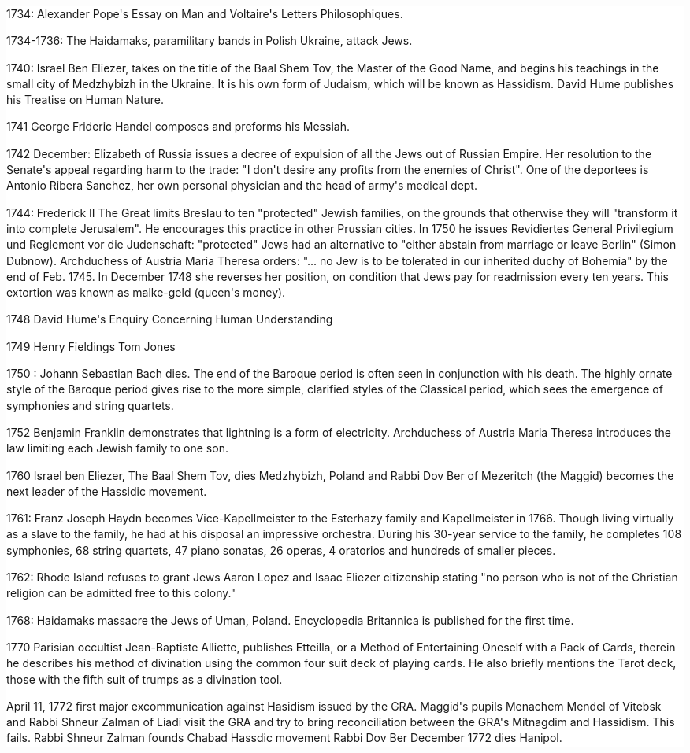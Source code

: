 1734: Alexander Pope's Essay on Man and Voltaire's Letters Philosophiques.

1734-1736: The Haidamaks, paramilitary bands in Polish Ukraine, attack Jews.

1740: Israel Ben Eliezer, takes on the title of the Baal Shem Tov, the Master of the Good Name, and begins his teachings in the small city of Medzhybizh in the Ukraine. It is his own form of Judaism, which will be known as Hassidism. David Hume publishes his Treatise on Human Nature.

1741 George Frideric Handel composes and preforms his Messiah.

1742 December: Elizabeth of Russia issues a decree of expulsion of all the Jews out of Russian Empire. Her resolution to the Senate's appeal regarding harm to the trade: "I don't desire any profits from the enemies of Christ". One of the deportees is Antonio Ribera Sanchez, her own personal physician and the head of army's medical dept.

1744: Frederick II The Great limits Breslau to ten "protected" Jewish families, on the grounds that otherwise they will "transform it into complete Jerusalem". He encourages this practice in other Prussian cities. In 1750 he issues Revidiertes General Privilegium und Reglement vor die Judenschaft: "protected" Jews had an alternative to "either abstain from marriage or leave Berlin" (Simon Dubnow). Archduchess of Austria Maria Theresa orders: "... no Jew is to be tolerated in our inherited duchy of Bohemia" by the end of Feb. 1745\. In December 1748 she reverses her position, on condition that Jews pay for readmission every ten years. This extortion was known as malke-geld (queen's money).

1748 David Hume's Enquiry Concerning Human Understanding

1749 Henry Fieldings Tom Jones

1750 : Johann Sebastian Bach dies. The end of the Baroque period is often seen in conjunction with his death. The highly ornate style of the Baroque period gives rise to the more simple, clarified styles of the Classical period, which sees the emergence of symphonies and string quartets.

1752 Benjamin Franklin demonstrates that lightning is a form of electricity. Archduchess of Austria Maria Theresa introduces the law limiting each Jewish family to one son.

1760 Israel ben Eliezer, The Baal Shem Tov, dies Medzhybizh, Poland and Rabbi Dov Ber of Mezeritch (the Maggid) becomes the next leader of the Hassidic movement.

1761: Franz Joseph Haydn becomes Vice-Kapellmeister to the Esterhazy family and Kapellmeister in 1766\. Though living virtually as a slave to the family, he had at his disposal an impressive orchestra. During his 30-year service to the family, he completes 108 symphonies, 68 string quartets, 47 piano sonatas, 26 operas, 4 oratorios and hundreds of smaller pieces.

1762: Rhode Island refuses to grant Jews Aaron Lopez and Isaac Eliezer citizenship stating "no person who is not of the Christian religion can be admitted free to this colony."

1768: Haidamaks massacre the Jews of Uman, Poland. Encyclopedia Britannica is published for the first time.

1770 Parisian occultist Jean-Baptiste Alliette, publishes Etteilla, or a Method of Entertaining Oneself with a Pack of Cards, therein he describes his method of divination using the common four suit deck of playing cards. He also briefly mentions the Tarot deck, those with the fifth suit of trumps as a divination tool.

April 11, 1772 first major excommunication against Hasidism issued by the GRA. Maggid's pupils Menachem Mendel of Vitebsk and Rabbi Shneur Zalman of Liadi visit the GRA and try to bring reconciliation between the GRA's Mitnagdim and Hassidism. This fails. Rabbi Shneur Zalman founds Chabad Hassdic movement Rabbi Dov Ber December 1772 dies Hanipol.

